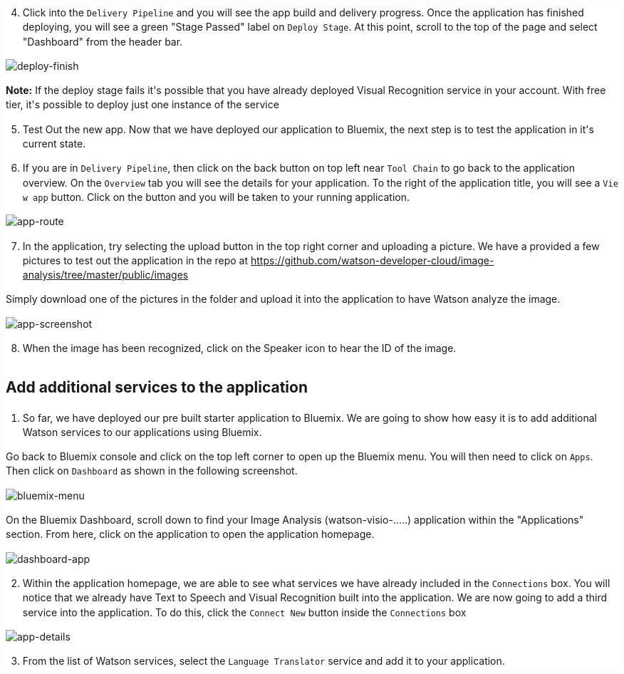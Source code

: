   4. Click into the `Delivery Pipeline` and you will see the app build and delivery progress. Once the application has finished deploying, you will see a green "Stage Passed" label on `Deploy Stage`. At this point, scroll to the top of the page and select "Dashboard" from the header bar.

  ![deploy-finish](instructions/deploy-finish.png)
  
**Note:** If the deploy stage fails it's possible that you have already deployed Visual Recognition service in your account. With free tier, it's possible to deploy just one instance of the service  

  5. Test Out the new app. Now that we have deployed our application to Bluemix, the next step is to test the application in it's current state.

  6. If you are in `Delivery Pipeline`, then click on the back button on top left near `Tool Chain` to go back to the application overview. On the `Overview` tab you will see the details for your application. To the right of the application title, you will see a `View app` button. Click on the button and you will be taken to your running application.

  ![app-route](instructions/app-route.png)

  7. In the application, try selecting the upload button in the top right corner and uploading a picture. We have a provided a few pictures to test out the application in the repo at https://github.com/watson-developer-cloud/image-analysis/tree/master/public/images

  Simply download one of the pictures in the folder and upload it into the application to have Watson analyze the image.

  ![app-screenshot](instructions/app-screenshot.png)

  8. When the image has been recognized, click on the Speaker icon to hear the ID of the image.

## Add additional services to the application

  1. So far, we have deployed our pre built starter application to Bluemix. We are going to show how easy it is to add additional Watson services to our applications using Bluemix.

  Go back to Bluemix console and click on the top left corner to open up the Bluemix menu. You will then need to click on `Apps`. Then click on `Dashboard` as shown in the following screenshot.

  ![bluemix-menu](instructions/bluemix-menu.png)

  On the Bluemix Dashboard, scroll down to find your Image Analysis (watson-visio-.....) application within the "Applications" section. From here, click on the application to open the application homepage.

  ![dashboard-app](instructions/dashboard-app.png)

  2. Within the application homepage, we are able to see what services we have already included in the `Connections` box. You will notice that we already have Text to Speech and Visual Recognition built into the application. We are now going to add a third service into the application.
To do this, click the `Connect New` button inside the `Connections` box

  ![app-details](instructions/app-details.png)

  3. From the list of Watson services, select the `Language Translator` service and add it to your application. 
